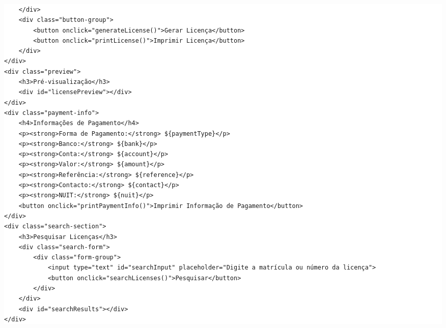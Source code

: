         </div>
        <div class="button-group">
            <button onclick="generateLicense()">Gerar Licença</button>
            <button onclick="printLicense()">Imprimir Licença</button>
        </div>
    </div>
    <div class="preview">
        <h3>Pré-visualização</h3>
        <div id="licensePreview"></div>
    </div>
    <div class="payment-info">
        <h4>Informações de Pagamento</h4>
        <p><strong>Forma de Pagamento:</strong> ${paymentType}</p>
        <p><strong>Banco:</strong> ${bank}</p>
        <p><strong>Conta:</strong> ${account}</p>
        <p><strong>Valor:</strong> ${amount}</p>
        <p><strong>Referência:</strong> ${reference}</p>
        <p><strong>Contacto:</strong> ${contact}</p>
        <p><strong>NUIT:</strong> ${nuit}</p>
        <button onclick="printPaymentInfo()">Imprimir Informação de Pagamento</button>
    </div>
    <div class="search-section">
        <h3>Pesquisar Licenças</h3>
        <div class="search-form">
            <div class="form-group">
                <input type="text" id="searchInput" placeholder="Digite a matrícula ou número da licença">
                <button onclick="searchLicenses()">Pesquisar</button>
            </div>
        </div>
        <div id="searchResults"></div>
    </div>
</div>
<script>
function validateNUIT(input) {
    let nuit = input.replace(/\D/g, '');
    if (nuit.length > 12) {
        nuit = nuit.slice(0, 12);
    }
    return nuit;
}

function generateLicenseNumber() {
    const licenseType = document.getElementById('licenseType').value;
    const year = new Date().getFullYear();
    let count = parseInt(localStorage.getItem('licenseCount') || 0) + 1;
    localStorage.setItem('licenseCount', count);
    const paddedCount = count.toString().padStart(3, '0');
    const letterMap = {
        'camiao': 'LC',
        'semicolectivo': 'SC',
        'taxi': 'T',
        'taxiApp': 'TA',
        'taxiMercadoria': 'TM',
        'motoTaxi': 'MT',
        'escolar': 'E',
        'funebre': 'F',
        'passageiros': 'P',
        'ciclomotores': 'C',
        'livreteCiclomotores': 'L',
        'oficinas': 'O'
    };
    return `${paddedCount}/${year}/${letterMap[licenseType]}`;
}
